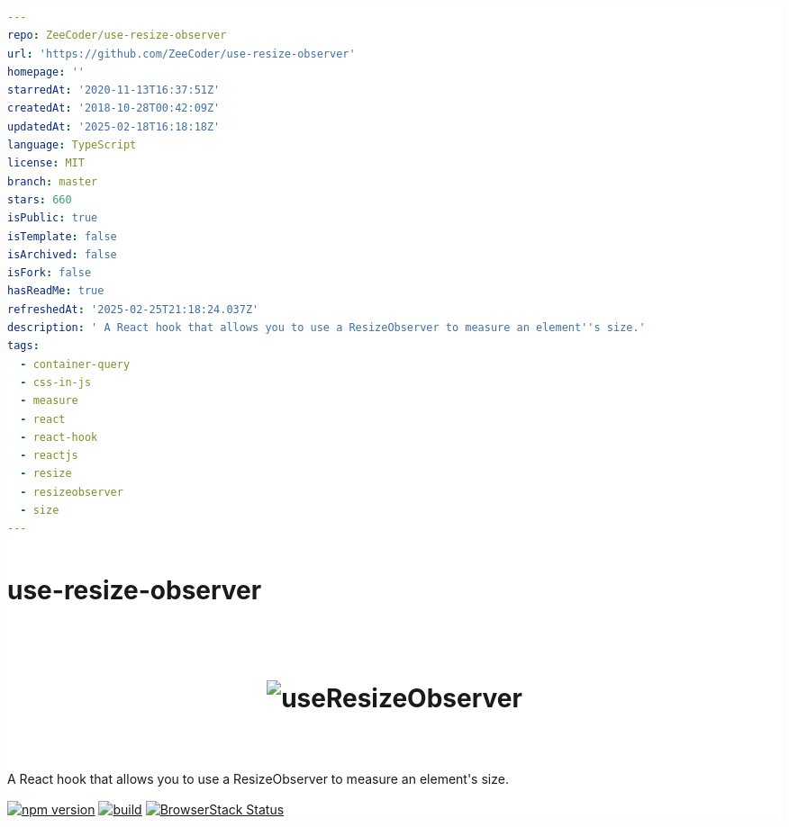 ```yaml
---
repo: ZeeCoder/use-resize-observer
url: 'https://github.com/ZeeCoder/use-resize-observer'
homepage: ''
starredAt: '2020-11-13T16:37:51Z'
createdAt: '2018-10-28T00:42:09Z'
updatedAt: '2025-02-18T16:18:18Z'
language: TypeScript
license: MIT
branch: master
stars: 660
isPublic: true
isTemplate: false
isArchived: false
isFork: false
hasReadMe: true
refreshedAt: '2025-02-25T21:18:24.037Z'
description: ' A React hook that allows you to use a ResizeObserver to measure an element''s size.'
tags:
  - container-query
  - css-in-js
  - measure
  - react
  - react-hook
  - reactjs
  - resize
  - resizeobserver
  - size
---
```


# use-resize-observer


<h1 align="center">
	<br>
	<img width="250" src="https://raw.githubusercontent.com/ZeeCoder/use-resize-observer/master/media/Logo.png" alt="useResizeObserver">
	<br>
    <br>
</h1>

A React hook that allows you to use a ResizeObserver to measure an element's size.

[![npm version](https://badge.fury.io/js/use-resize-observer.svg)](https://npmjs.com/package/use-resize-observer)
[![build](https://github.com/ZeeCoder/use-resize-observer/workflows/Testing/badge.svg)](https://github.com/ZeeCoder/use-resize-observer/actions/workflows/testing.yml)
[![BrowserStack Status](https://automate.browserstack.com/badge.svg?badge_key=aVpjV2RZbThnWnh2S0FvREh0cGRtRHRCNzYwUmw4N0Z4WUxybHM0WkpqST0tLW9RT0tDeGk3OVU2WkNtalpON29xWFE9PQ==--ec6a97c52cd7ad30417612ca3f5df511eef5d631)](https://automate.browserstack.com/public-build/aVpjV2RZbThnWnh2S0FvREh0cGRtRHRCNzYwUmw4N0Z4WUxybHM0WkpqST0tLW9RT0tDeGk3OVU2WkNtalpON29xWFE9PQ==--ec6a97c52cd7ad30417612ca3f5df511eef5d631)
